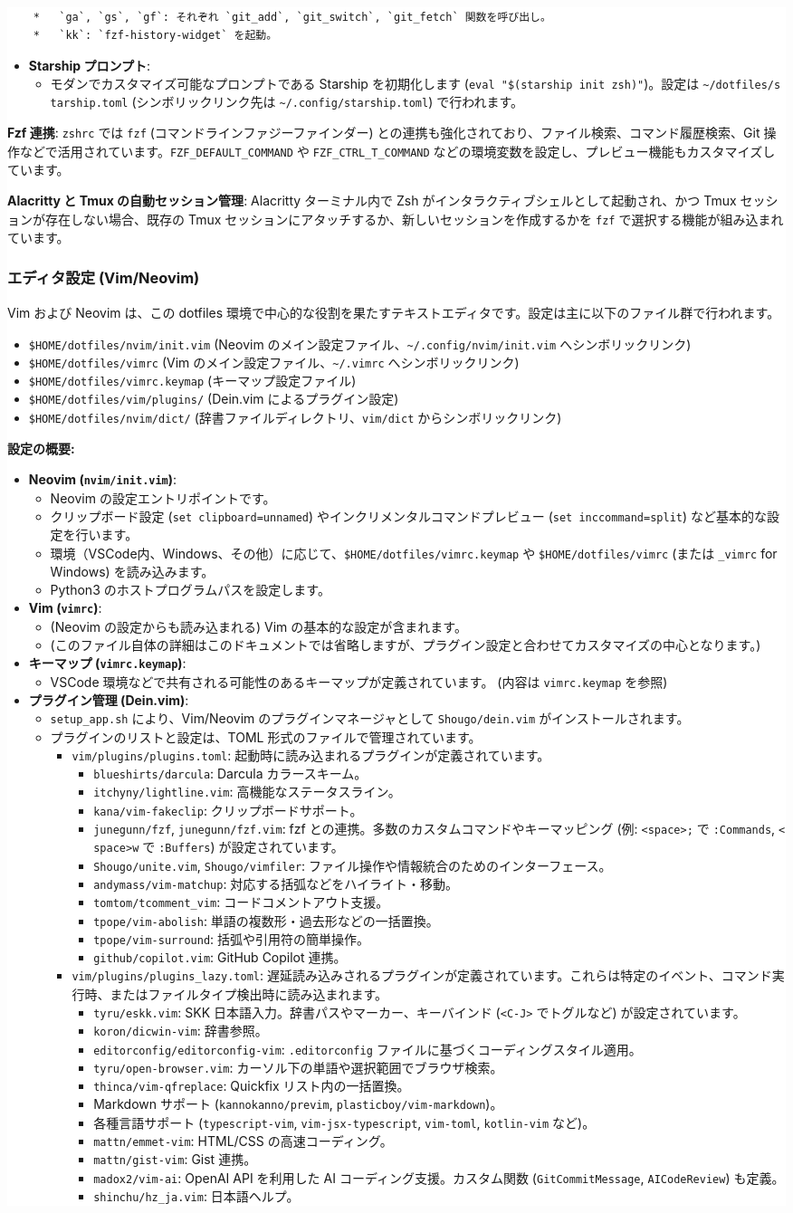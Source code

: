         *   `ga`, `gs`, `gf`: それぞれ `git_add`, `git_switch`, `git_fetch` 関数を呼び出し。
        *   `kk`: `fzf-history-widget` を起動。
*   **Starship プロンプト**:
    *   モダンでカスタマイズ可能なプロンプトである Starship を初期化します (`eval "$(starship init zsh)"`)。設定は `~/dotfiles/starship.toml` (シンボリックリンク先は `~/.config/starship.toml`) で行われます。

**Fzf 連携**:
`zshrc` では `fzf` (コマンドラインファジーファインダー) との連携も強化されており、ファイル検索、コマンド履歴検索、Git 操作などで活用されています。`FZF_DEFAULT_COMMAND` や `FZF_CTRL_T_COMMAND` などの環境変数を設定し、プレビュー機能もカスタマイズしています。

**Alacritty と Tmux の自動セッション管理**:
Alacritty ターミナル内で Zsh がインタラクティブシェルとして起動され、かつ Tmux セッションが存在しない場合、既存の Tmux セッションにアタッチするか、新しいセッションを作成するかを `fzf` で選択する機能が組み込まれています。

### エディタ設定 (Vim/Neovim)

Vim および Neovim は、この dotfiles 環境で中心的な役割を果たすテキストエディタです。設定は主に以下のファイル群で行われます。

*   `$HOME/dotfiles/nvim/init.vim` (Neovim のメイン設定ファイル、`~/.config/nvim/init.vim` へシンボリックリンク)
*   `$HOME/dotfiles/vimrc` (Vim のメイン設定ファイル、`~/.vimrc` へシンボリックリンク)
*   `$HOME/dotfiles/vimrc.keymap` (キーマップ設定ファイル)
*   `$HOME/dotfiles/vim/plugins/` (Dein.vim によるプラグイン設定)
*   `$HOME/dotfiles/nvim/dict/` (辞書ファイルディレクトリ、`vim/dict` からシンボリックリンク)

**設定の概要:**

*   **Neovim (`nvim/init.vim`)**:
    *   Neovim の設定エントリポイントです。
    *   クリップボード設定 (`set clipboard=unnamed`) やインクリメンタルコマンドプレビュー (`set inccommand=split`) など基本的な設定を行います。
    *   環境（VSCode内、Windows、その他）に応じて、`$HOME/dotfiles/vimrc.keymap` や `$HOME/dotfiles/vimrc` (または `_vimrc` for Windows) を読み込みます。
    *   Python3 のホストプログラムパスを設定します。
*   **Vim (`vimrc`)**:
    *   (Neovim の設定からも読み込まれる) Vim の基本的な設定が含まれます。
    *   (このファイル自体の詳細はこのドキュメントでは省略しますが、プラグイン設定と合わせてカスタマイズの中心となります。)
*   **キーマップ (`vimrc.keymap`)**:
    *   VSCode 環境などで共有される可能性のあるキーマップが定義されています。 (内容は `vimrc.keymap` を参照)
*   **プラグイン管理 (Dein.vim)**:
    *   `setup_app.sh` により、Vim/Neovim のプラグインマネージャとして `Shougo/dein.vim` がインストールされます。
    *   プラグインのリストと設定は、TOML 形式のファイルで管理されています。
        *   `vim/plugins/plugins.toml`: 起動時に読み込まれるプラグインが定義されています。
            *   `blueshirts/darcula`: Darcula カラースキーム。
            *   `itchyny/lightline.vim`: 高機能なステータスライン。
            *   `kana/vim-fakeclip`: クリップボードサポート。
            *   `junegunn/fzf`, `junegunn/fzf.vim`: fzf との連携。多数のカスタムコマンドやキーマッピング (例: `<space>;` で `:Commands`, `<space>w` で `:Buffers`) が設定されています。
            *   `Shougo/unite.vim`, `Shougo/vimfiler`: ファイル操作や情報統合のためのインターフェース。
            *   `andymass/vim-matchup`: 対応する括弧などをハイライト・移動。
            *   `tomtom/tcomment_vim`: コードコメントアウト支援。
            *   `tpope/vim-abolish`: 単語の複数形・過去形などの一括置換。
            *   `tpope/vim-surround`: 括弧や引用符の簡単操作。
            *   `github/copilot.vim`: GitHub Copilot 連携。
        *   `vim/plugins/plugins_lazy.toml`: 遅延読み込みされるプラグインが定義されています。これらは特定のイベント、コマンド実行時、またはファイルタイプ検出時に読み込まれます。
            *   `tyru/eskk.vim`: SKK 日本語入力。辞書パスやマーカー、キーバインド (`<C-J>` でトグルなど) が設定されています。
            *   `koron/dicwin-vim`: 辞書参照。
            *   `editorconfig/editorconfig-vim`: `.editorconfig` ファイルに基づくコーディングスタイル適用。
            *   `tyru/open-browser.vim`: カーソル下の単語や選択範囲でブラウザ検索。
            *   `thinca/vim-qfreplace`: Quickfix リスト内の一括置換。
            *   Markdown サポート (`kannokanno/previm`, `plasticboy/vim-markdown`)。
            *   各種言語サポート (`typescript-vim`, `vim-jsx-typescript`, `vim-toml`, `kotlin-vim` など)。
            *   `mattn/emmet-vim`: HTML/CSS の高速コーディング。
            *   `mattn/gist-vim`: Gist 連携。
            *   `madox2/vim-ai`: OpenAI API を利用した AI コーディング支援。カスタム関数 (`GitCommitMessage`, `AICodeReview`) も定義。
            *   `shinchu/hz_ja.vim`: 日本語ヘルプ。